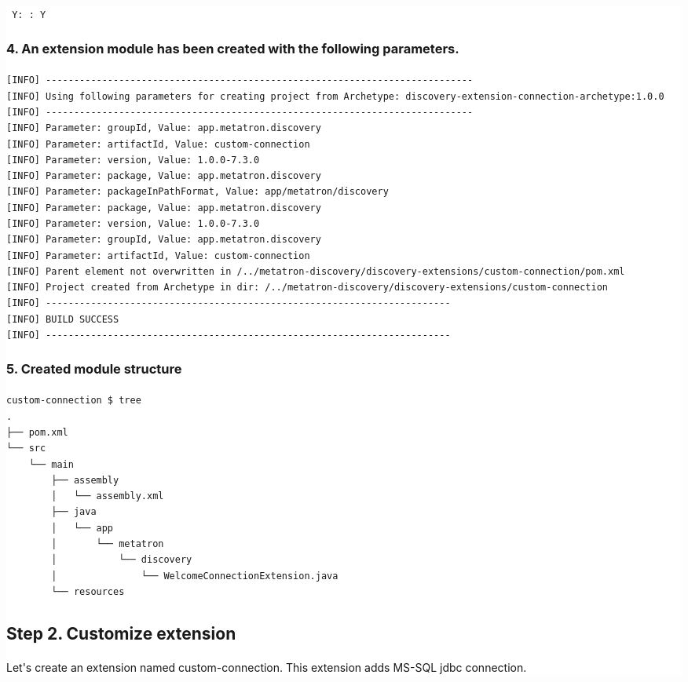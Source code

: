 ```
 Y: : Y
```



### 4. An extension module has been created with the following parameters.
```
[INFO] ----------------------------------------------------------------------------
[INFO] Using following parameters for creating project from Archetype: discovery-extension-connection-archetype:1.0.0
[INFO] ----------------------------------------------------------------------------
[INFO] Parameter: groupId, Value: app.metatron.discovery
[INFO] Parameter: artifactId, Value: custom-connection
[INFO] Parameter: version, Value: 1.0.0-7.3.0
[INFO] Parameter: package, Value: app.metatron.discovery
[INFO] Parameter: packageInPathFormat, Value: app/metatron/discovery
[INFO] Parameter: package, Value: app.metatron.discovery
[INFO] Parameter: version, Value: 1.0.0-7.3.0
[INFO] Parameter: groupId, Value: app.metatron.discovery
[INFO] Parameter: artifactId, Value: custom-connection
[INFO] Parent element not overwritten in /../metatron-discovery/discovery-extensions/custom-connection/pom.xml
[INFO] Project created from Archetype in dir: /../metatron-discovery/discovery-extensions/custom-connection
[INFO] ------------------------------------------------------------------------
[INFO] BUILD SUCCESS
[INFO] ------------------------------------------------------------------------
```

### 5. Created module structure
```
custom-connection $ tree
.
├── pom.xml
└── src
    └── main
        ├── assembly
        │   └── assembly.xml
        ├── java
        │   └── app
        │       └── metatron
        │           └── discovery
        │               └── WelcomeConnectionExtension.java
        └── resources

```

Step 2. Customize extension
---------------------------------------
Let's create an extension named custom-connection. This extension adds MS-SQL jdbc connection.
